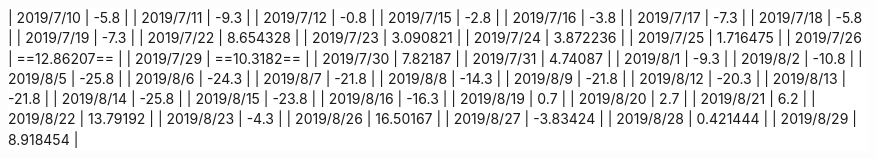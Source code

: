 | 2019/7/10  | -5.8         |
| 2019/7/11  | -9.3         |
| 2019/7/12  | -0.8         |
| 2019/7/15  | -2.8         |
| 2019/7/16  | -3.8         |
| 2019/7/17  | -7.3         |
| 2019/7/18  | -5.8         |
| 2019/7/19  | -7.3         |
| 2019/7/22  | 8.654328     |
| 2019/7/23  | 3.090821     |
| 2019/7/24  | 3.872236     |
| 2019/7/25  | 1.716475     |
| 2019/7/26  | ==12.86207== |
| 2019/7/29  | ==10.3182==  |
| 2019/7/30  | 7.82187      |
| 2019/7/31  | 4.74087      |
| 2019/8/1   | -9.3         |
| 2019/8/2   | -10.8        |
| 2019/8/5   | -25.8        |
| 2019/8/6   | -24.3        |
| 2019/8/7   | -21.8        |
| 2019/8/8   | -14.3        |
| 2019/8/9   | -21.8        |
| 2019/8/12  | -20.3        |
| 2019/8/13  | -21.8        |
| 2019/8/14  | -25.8        |
| 2019/8/15  | -23.8        |
| 2019/8/16  | -16.3        |
| 2019/8/19  | 0.7          |
| 2019/8/20  | 2.7          |
| 2019/8/21  | 6.2          |
| 2019/8/22  | 13.79192     |
| 2019/8/23  | -4.3         |
| 2019/8/26  | 16.50167     |
| 2019/8/27  | -3.83424     |
| 2019/8/28  | 0.421444     |
| 2019/8/29  | 8.918454     |